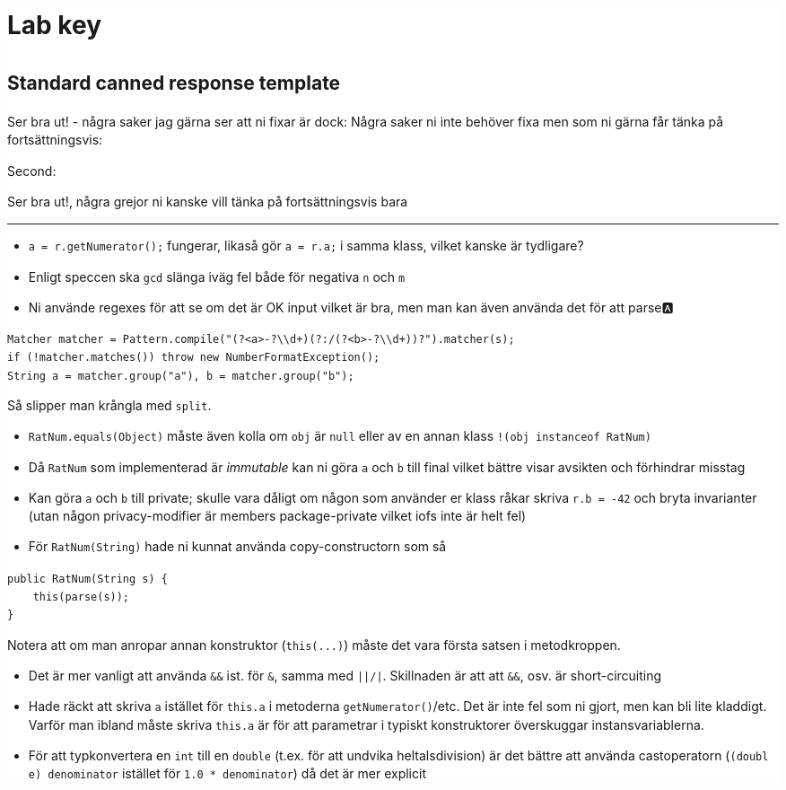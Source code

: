 # Lab key

## Standard canned response template

Ser bra ut! - några saker jag gärna ser att ni fixar är dock:
Några saker ni inte behöver fixa men som ni gärna får tänka på fortsättningsvis:

Second:

Ser bra ut!, några grejor ni kanske vill tänka på fortsättningsvis bara

-----

* `a = r.getNumerator();` fungerar, likaså gör `a = r.a;` i samma klass, vilket kanske är tydligare?

* Enligt speccen ska `gcd` slänga iväg fel både för negativa `n` och `m`

* Ni använde regexes för att se om det är OK input vilket är bra, men man kan även använda det för att parse:a:
```
Matcher matcher = Pattern.compile("(?<a>-?\\d+)(?:/(?<b>-?\\d+))?").matcher(s);
if (!matcher.matches()) throw new NumberFormatException();
String a = matcher.group("a"), b = matcher.group("b");
```
Så slipper man krångla med `split`.

* `RatNum.equals(Object)` måste även kolla om `obj` är `null` eller av en annan klass `!(obj instanceof RatNum)`

* Då `RatNum` som implementerad är *immutable* kan ni göra `a` och `b` till final vilket bättre visar avsikten och förhindrar misstag

* Kan göra `a` och `b` till private; skulle vara dåligt om någon som använder er klass råkar skriva `r.b = -42` och bryta invarianter
(utan någon privacy-modifier är members package-private vilket iofs inte är helt fel)

* För `RatNum(String)` hade ni kunnat använda copy-constructorn som så
```
public RatNum(String s) {
    this(parse(s));
}
```
Notera att om man anropar annan konstruktor (`this(...)`) måste det vara första satsen i metodkroppen.

* Det är mer vanligt att använda `&&` ist. för `&`, samma med `||/|`. Skillnaden är att att `&&`, osv. är short-circuiting

* Hade räckt att skriva `a` istället för `this.a` i metoderna `getNumerator()`/etc. Det är inte fel som ni gjort, men kan bli lite kladdigt. Varför man ibland måste skriva `this.a` är för att parametrar i typiskt konstruktorer överskuggar instansvariablerna.

* För att typkonvertera en `int` till en `double` (t.ex. för att undvika heltalsdivision) är det bättre att använda castoperatorn (`(double) denominator` istället för `1.0 * denominator`) då det är mer explicit
